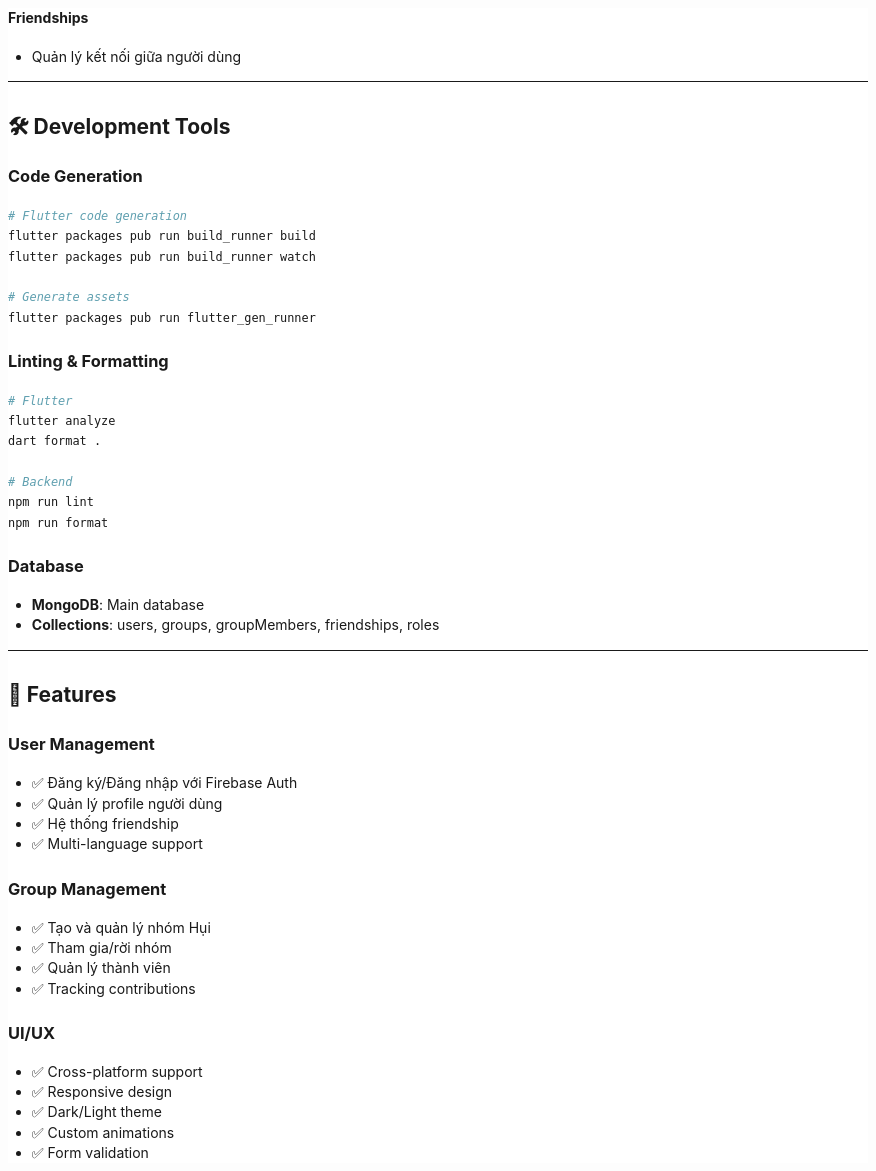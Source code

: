 #### Friendships
- Quản lý kết nối giữa người dùng

---

## 🛠️ Development Tools

### Code Generation
```bash
# Flutter code generation
flutter packages pub run build_runner build
flutter packages pub run build_runner watch

# Generate assets
flutter packages pub run flutter_gen_runner
```

### Linting & Formatting
```bash
# Flutter
flutter analyze
dart format .

# Backend
npm run lint
npm run format
```

### Database
- **MongoDB**: Main database
- **Collections**: users, groups, groupMembers, friendships, roles

---

## 📱 Features

### User Management
- ✅ Đăng ký/Đăng nhập với Firebase Auth
- ✅ Quản lý profile người dùng
- ✅ Hệ thống friendship
- ✅ Multi-language support

### Group Management
- ✅ Tạo và quản lý nhóm Hụi
- ✅ Tham gia/rời nhóm
- ✅ Quản lý thành viên
- ✅ Tracking contributions

### UI/UX
- ✅ Cross-platform support
- ✅ Responsive design
- ✅ Dark/Light theme
- ✅ Custom animations
- ✅ Form validation
